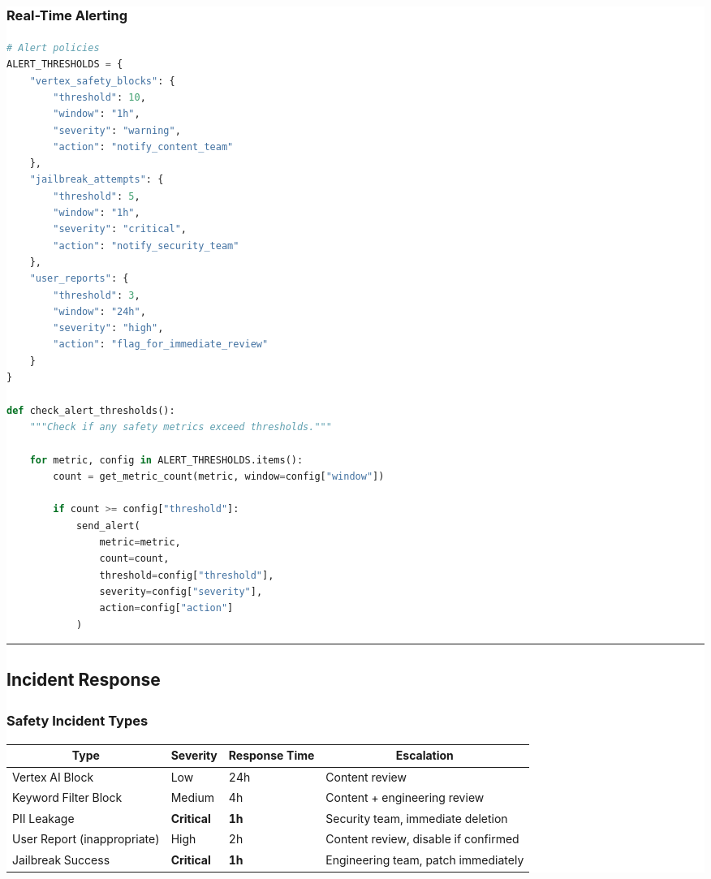 ### Real-Time Alerting

```python
# Alert policies
ALERT_THRESHOLDS = {
    "vertex_safety_blocks": {
        "threshold": 10,
        "window": "1h",
        "severity": "warning",
        "action": "notify_content_team"
    },
    "jailbreak_attempts": {
        "threshold": 5,
        "window": "1h",
        "severity": "critical",
        "action": "notify_security_team"
    },
    "user_reports": {
        "threshold": 3,
        "window": "24h",
        "severity": "high",
        "action": "flag_for_immediate_review"
    }
}

def check_alert_thresholds():
    """Check if any safety metrics exceed thresholds."""

    for metric, config in ALERT_THRESHOLDS.items():
        count = get_metric_count(metric, window=config["window"])

        if count >= config["threshold"]:
            send_alert(
                metric=metric,
                count=count,
                threshold=config["threshold"],
                severity=config["severity"],
                action=config["action"]
            )
```

---

## Incident Response

### Safety Incident Types

| Type | Severity | Response Time | Escalation |
|------|----------|---------------|------------|
| Vertex AI Block | Low | 24h | Content review |
| Keyword Filter Block | Medium | 4h | Content + engineering review |
| PII Leakage | **Critical** | **1h** | Security team, immediate deletion |
| User Report (inappropriate) | High | 2h | Content review, disable if confirmed |
| Jailbreak Success | **Critical** | **1h** | Engineering team, patch immediately |
